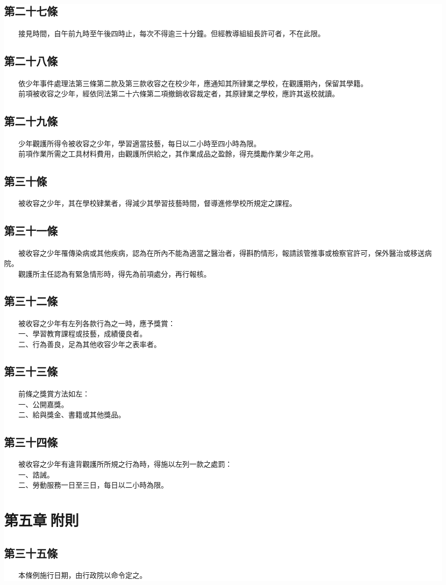 
第二十七條 
-----------
　　接見時間，自午前九時至午後四時止，每次不得逾三十分鐘。但經教導組組長許可者，不在此限。  


第二十八條 
-----------
　　依少年事件處理法第三條第二款及第三款收容之在校少年，應通知其所肄業之學校，在觀護期內，保留其學籍。  
　　前項被收容之少年，經依同法第二十六條第二項撤銷收容裁定者，其原肄業之學校，應許其返校就讀。  


第二十九條 
-----------
　　少年觀護所得令被收容之少年，學習適當技藝，每日以二小時至四小時為限。  
　　前項作業所需之工具材料費用，由觀護所供給之，其作業成品之盈餘，得充獎勵作業少年之用。  


第三十條 
---------
　　被收容之少年，其在學校肄業者，得減少其學習技藝時間，督導進修學校所規定之課程。  


第三十一條 
-----------
　　被收容之少年罹傳染病或其他疾病，認為在所內不能為適當之醫治者，得斟酌情形，報請該管推事或檢察官許可，保外醫治或移送病院。  
　　觀護所主任認為有緊急情形時，得先為前項處分，再行報核。  


第三十二條 
-----------
　　被收容之少年有左列各款行為之一時，應予獎賞：  
　　一、學習教育課程或技藝，成績優良者。  
　　二、行為善良，足為其他收容少年之表率者。  


第三十三條 
-----------
　　前條之獎賞方法如左：  
　　一、公開嘉獎。  
　　二、給與獎金、書籍或其他獎品。  


第三十四條 
-----------
　　被收容之少年有違背觀護所所規之行為時，得施以左列一款之處罰：  
　　一、誥誡。  
　　二、勞動服務一日至三日，每日以二小時為限。  


第五章  附則
============
第三十五條 
-----------
　　本條例施行日期，由行政院以命令定之。